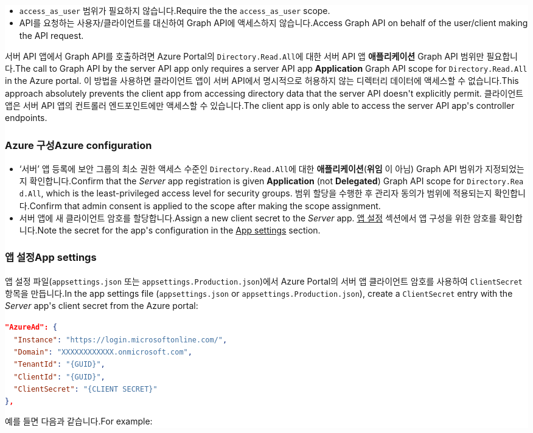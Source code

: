 * <span data-ttu-id="e3e7d-194">`access_as_user` 범위가 필요하지 않습니다.</span><span class="sxs-lookup"><span data-stu-id="e3e7d-194">Require the the `access_as_user` scope.</span></span>
* <span data-ttu-id="e3e7d-195">API를 요청하는 사용자/클라이언트를 대신하여 Graph API에 액세스하지 않습니다.</span><span class="sxs-lookup"><span data-stu-id="e3e7d-195">Access Graph API on behalf of the user/client making the API request.</span></span>

<span data-ttu-id="e3e7d-196">서버 API 앱에서 Graph API를 호출하려면 Azure Portal의 `Directory.Read.All`에 대한 서버 API 앱 **애플리케이션** Graph API 범위만 필요합니다.</span><span class="sxs-lookup"><span data-stu-id="e3e7d-196">The call to Graph API by the server API app only requires a server API app **Application** Graph API scope for `Directory.Read.All` in the Azure portal.</span></span> <span data-ttu-id="e3e7d-197">이 방법을 사용하면 클라이언트 앱이 서버 API에서 명시적으로 허용하지 않는 디렉터리 데이터에 액세스할 수 없습니다.</span><span class="sxs-lookup"><span data-stu-id="e3e7d-197">This approach absolutely prevents the client app from accessing directory data that the server API doesn't explicitly permit.</span></span> <span data-ttu-id="e3e7d-198">클라이언트 앱은 서버 API 앱의 컨트롤러 엔드포인트에만 액세스할 수 있습니다.</span><span class="sxs-lookup"><span data-stu-id="e3e7d-198">The client app is only able to access the server API app's controller endpoints.</span></span>

### <a name="azure-configuration"></a><span data-ttu-id="e3e7d-199">Azure 구성</span><span class="sxs-lookup"><span data-stu-id="e3e7d-199">Azure configuration</span></span>

* <span data-ttu-id="e3e7d-200">‘서버’ 앱 등록에 보안 그룹의 최소 권한 액세스 수준인 `Directory.Read.All`에 대한 **애플리케이션**(**위임** 이 아님) Graph API 범위가 지정되었는지 확인합니다.</span><span class="sxs-lookup"><span data-stu-id="e3e7d-200">Confirm that the *Server* app registration is given **Application** (not **Delegated**) Graph API scope for `Directory.Read.All`, which is the least-privileged access level for security groups.</span></span> <span data-ttu-id="e3e7d-201">범위 할당을 수행한 후 관리자 동의가 범위에 적용되는지 확인합니다.</span><span class="sxs-lookup"><span data-stu-id="e3e7d-201">Confirm that admin consent is applied to the scope after making the scope assignment.</span></span>
* <span data-ttu-id="e3e7d-202">서버 앱에 새 클라이언트 암호를 할당합니다.</span><span class="sxs-lookup"><span data-stu-id="e3e7d-202">Assign a new client secret to the *Server* app.</span></span> <span data-ttu-id="e3e7d-203">[앱 설정](#app-settings) 섹션에서 앱 구성을 위한 암호를 확인합니다.</span><span class="sxs-lookup"><span data-stu-id="e3e7d-203">Note the secret for the app's configuration in the [App settings](#app-settings) section.</span></span>

### <a name="app-settings"></a><span data-ttu-id="e3e7d-204">앱 설정</span><span class="sxs-lookup"><span data-stu-id="e3e7d-204">App settings</span></span>

<span data-ttu-id="e3e7d-205">앱 설정 파일(`appsettings.json` 또는 `appsettings.Production.json`)에서 Azure Portal의 서버 앱 클라이언트 암호를 사용하여 `ClientSecret` 항목을 만듭니다.</span><span class="sxs-lookup"><span data-stu-id="e3e7d-205">In the app settings file (`appsettings.json` or `appsettings.Production.json`), create a `ClientSecret` entry with the *Server* app's client secret from the Azure portal:</span></span>

```json
"AzureAd": {
  "Instance": "https://login.microsoftonline.com/",
  "Domain": "XXXXXXXXXXXX.onmicrosoft.com",
  "TenantId": "{GUID}",
  "ClientId": "{GUID}",
  "ClientSecret": "{CLIENT SECRET}"
},
```

<span data-ttu-id="e3e7d-206">예를 들면 다음과 같습니다.</span><span class="sxs-lookup"><span data-stu-id="e3e7d-206">For example:</span></span>
